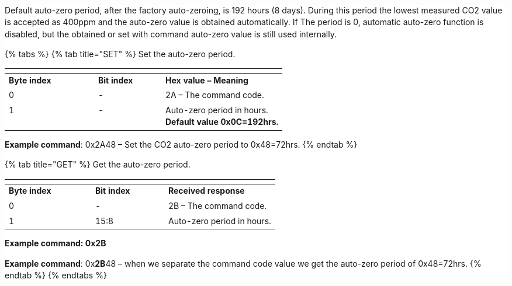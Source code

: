 Default auto-zero period, after the factory auto-zeroing, is 192 hours (8 days). During this period the lowest measured CO2 value is accepted as 400ppm and the auto-zero value is obtained automatically. If The period is 0, automatic auto-zero function is disabled, but the obtained or set with command auto-zero value is still used internally.

{% tabs %}
{% tab title="SET" %}
Set the auto-zero period.

<table data-header-hidden><thead><tr><th width="139"></th><th width="101"></th><th></th></tr></thead><tbody><tr><td><strong>Byte index</strong></td><td><strong>Bit index</strong></td><td><strong>Hex value – Meaning</strong></td></tr><tr><td>0</td><td>-</td><td>2A – The command code.</td></tr><tr><td>1</td><td>-</td><td>Auto-zero period in hours.<br><strong>Default</strong> <strong>value 0x0C=192hrs.</strong></td></tr></tbody></table>

**Example command**: 0x2A48 – Set the CO2 auto-zero period to 0x48=72hrs.
{% endtab %}

{% tab title="GET" %}
Get the auto-zero period.

<table data-header-hidden><thead><tr><th width="133.99999999999997"></th><th width="111"></th><th></th></tr></thead><tbody><tr><td><strong>Byte index</strong></td><td><strong>Bit index</strong></td><td><strong>Received response</strong></td></tr><tr><td>0</td><td>-</td><td>2B – The command code.</td></tr><tr><td>1</td><td>15:8</td><td>Auto-zero period in hours.</td></tr></tbody></table>

**Example command: 0x2B**

**Example command**: 0x**2B**48 – when we separate the command code value we get the auto-zero period of 0x48=72hrs.
{% endtab %}
{% endtabs %}

